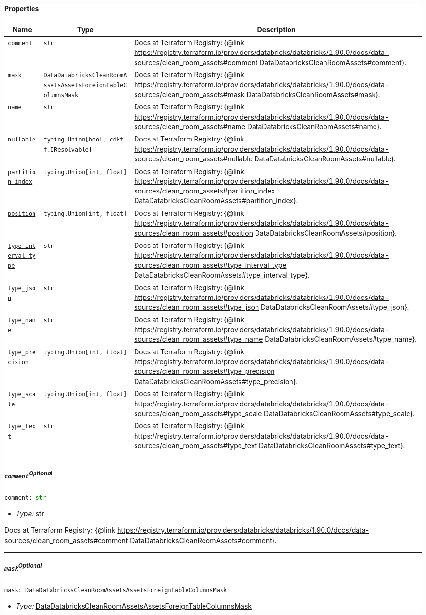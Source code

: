 #### Properties <a name="Properties" id="Properties"></a>

| **Name** | **Type** | **Description** |
| --- | --- | --- |
| <code><a href="#@cdktf/provider-databricks.dataDatabricksCleanRoomAssets.DataDatabricksCleanRoomAssetsAssetsForeignTableColumns.property.comment">comment</a></code> | <code>str</code> | Docs at Terraform Registry: {@link https://registry.terraform.io/providers/databricks/databricks/1.90.0/docs/data-sources/clean_room_assets#comment DataDatabricksCleanRoomAssets#comment}. |
| <code><a href="#@cdktf/provider-databricks.dataDatabricksCleanRoomAssets.DataDatabricksCleanRoomAssetsAssetsForeignTableColumns.property.mask">mask</a></code> | <code><a href="#@cdktf/provider-databricks.dataDatabricksCleanRoomAssets.DataDatabricksCleanRoomAssetsAssetsForeignTableColumnsMask">DataDatabricksCleanRoomAssetsAssetsForeignTableColumnsMask</a></code> | Docs at Terraform Registry: {@link https://registry.terraform.io/providers/databricks/databricks/1.90.0/docs/data-sources/clean_room_assets#mask DataDatabricksCleanRoomAssets#mask}. |
| <code><a href="#@cdktf/provider-databricks.dataDatabricksCleanRoomAssets.DataDatabricksCleanRoomAssetsAssetsForeignTableColumns.property.name">name</a></code> | <code>str</code> | Docs at Terraform Registry: {@link https://registry.terraform.io/providers/databricks/databricks/1.90.0/docs/data-sources/clean_room_assets#name DataDatabricksCleanRoomAssets#name}. |
| <code><a href="#@cdktf/provider-databricks.dataDatabricksCleanRoomAssets.DataDatabricksCleanRoomAssetsAssetsForeignTableColumns.property.nullable">nullable</a></code> | <code>typing.Union[bool, cdktf.IResolvable]</code> | Docs at Terraform Registry: {@link https://registry.terraform.io/providers/databricks/databricks/1.90.0/docs/data-sources/clean_room_assets#nullable DataDatabricksCleanRoomAssets#nullable}. |
| <code><a href="#@cdktf/provider-databricks.dataDatabricksCleanRoomAssets.DataDatabricksCleanRoomAssetsAssetsForeignTableColumns.property.partitionIndex">partition_index</a></code> | <code>typing.Union[int, float]</code> | Docs at Terraform Registry: {@link https://registry.terraform.io/providers/databricks/databricks/1.90.0/docs/data-sources/clean_room_assets#partition_index DataDatabricksCleanRoomAssets#partition_index}. |
| <code><a href="#@cdktf/provider-databricks.dataDatabricksCleanRoomAssets.DataDatabricksCleanRoomAssetsAssetsForeignTableColumns.property.position">position</a></code> | <code>typing.Union[int, float]</code> | Docs at Terraform Registry: {@link https://registry.terraform.io/providers/databricks/databricks/1.90.0/docs/data-sources/clean_room_assets#position DataDatabricksCleanRoomAssets#position}. |
| <code><a href="#@cdktf/provider-databricks.dataDatabricksCleanRoomAssets.DataDatabricksCleanRoomAssetsAssetsForeignTableColumns.property.typeIntervalType">type_interval_type</a></code> | <code>str</code> | Docs at Terraform Registry: {@link https://registry.terraform.io/providers/databricks/databricks/1.90.0/docs/data-sources/clean_room_assets#type_interval_type DataDatabricksCleanRoomAssets#type_interval_type}. |
| <code><a href="#@cdktf/provider-databricks.dataDatabricksCleanRoomAssets.DataDatabricksCleanRoomAssetsAssetsForeignTableColumns.property.typeJson">type_json</a></code> | <code>str</code> | Docs at Terraform Registry: {@link https://registry.terraform.io/providers/databricks/databricks/1.90.0/docs/data-sources/clean_room_assets#type_json DataDatabricksCleanRoomAssets#type_json}. |
| <code><a href="#@cdktf/provider-databricks.dataDatabricksCleanRoomAssets.DataDatabricksCleanRoomAssetsAssetsForeignTableColumns.property.typeName">type_name</a></code> | <code>str</code> | Docs at Terraform Registry: {@link https://registry.terraform.io/providers/databricks/databricks/1.90.0/docs/data-sources/clean_room_assets#type_name DataDatabricksCleanRoomAssets#type_name}. |
| <code><a href="#@cdktf/provider-databricks.dataDatabricksCleanRoomAssets.DataDatabricksCleanRoomAssetsAssetsForeignTableColumns.property.typePrecision">type_precision</a></code> | <code>typing.Union[int, float]</code> | Docs at Terraform Registry: {@link https://registry.terraform.io/providers/databricks/databricks/1.90.0/docs/data-sources/clean_room_assets#type_precision DataDatabricksCleanRoomAssets#type_precision}. |
| <code><a href="#@cdktf/provider-databricks.dataDatabricksCleanRoomAssets.DataDatabricksCleanRoomAssetsAssetsForeignTableColumns.property.typeScale">type_scale</a></code> | <code>typing.Union[int, float]</code> | Docs at Terraform Registry: {@link https://registry.terraform.io/providers/databricks/databricks/1.90.0/docs/data-sources/clean_room_assets#type_scale DataDatabricksCleanRoomAssets#type_scale}. |
| <code><a href="#@cdktf/provider-databricks.dataDatabricksCleanRoomAssets.DataDatabricksCleanRoomAssetsAssetsForeignTableColumns.property.typeText">type_text</a></code> | <code>str</code> | Docs at Terraform Registry: {@link https://registry.terraform.io/providers/databricks/databricks/1.90.0/docs/data-sources/clean_room_assets#type_text DataDatabricksCleanRoomAssets#type_text}. |

---

##### `comment`<sup>Optional</sup> <a name="comment" id="@cdktf/provider-databricks.dataDatabricksCleanRoomAssets.DataDatabricksCleanRoomAssetsAssetsForeignTableColumns.property.comment"></a>

```python
comment: str
```

- *Type:* str

Docs at Terraform Registry: {@link https://registry.terraform.io/providers/databricks/databricks/1.90.0/docs/data-sources/clean_room_assets#comment DataDatabricksCleanRoomAssets#comment}.

---

##### `mask`<sup>Optional</sup> <a name="mask" id="@cdktf/provider-databricks.dataDatabricksCleanRoomAssets.DataDatabricksCleanRoomAssetsAssetsForeignTableColumns.property.mask"></a>

```python
mask: DataDatabricksCleanRoomAssetsAssetsForeignTableColumnsMask
```

- *Type:* <a href="#@cdktf/provider-databricks.dataDatabricksCleanRoomAssets.DataDatabricksCleanRoomAssetsAssetsForeignTableColumnsMask">DataDatabricksCleanRoomAssetsAssetsForeignTableColumnsMask</a>
